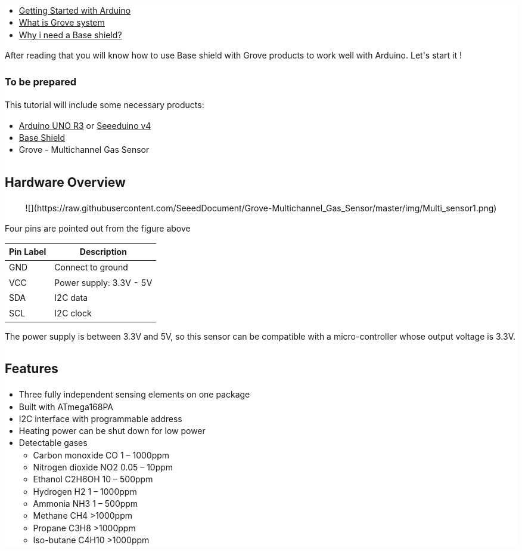 -   [Getting Started with Arduino](/Getting_Started_with_Seeeduino)
-   [What is Grove system](/Grove_System)
-   [Why i need a Base shield?](/Base_Shield_V2)

After reading that you will know how to use Base shield with Grove products to work well with Arduino. Let's start it !

### To be prepared

This tutorial will include some necessary products:

-   [Arduino UNO R3](http://www.seeedstudio.com/depot/Arduino-Uno-Rev3-p-694.html) or [Seeeduino v4](http://www.seeedstudio.com/depot/Seeeduino-V4-p-669.html)
-   [Base Shield](http://www.seeedstudio.com/depot/Base-Shield-V2-p-1378.html)
-   Grove - Multichannel Gas Sensor

Hardware Overview
-----------------

<center>
![](https://raw.githubusercontent.com/SeeedDocument/Grove-Multichannel_Gas_Sensor/master/img/Multi_sensor1.png)
</center>

Four pins are pointed out from the figure above

| Pin Label | Description             |
|-----------|-------------------------|
| GND       | Connect to ground       |
| VCC       | Power supply: 3.3V - 5V |
| SDA       | I2C data                |
| SCL       | I2C clock               |

The power supply is between 3.3V and 5V, so this sensor can be compatible with a micro-controller whose output voltage is 3.3V.

Features
-------

-   Three fully independent sensing elements on one package
-   Built with ATmega168PA
-   I2C interface with programmable address
-   Heating power can be shut down for low power
-   Detectable gases
    -   Carbon monoxide CO 1 – 1000ppm
    -   Nitrogen dioxide NO2 0.05 – 10ppm
    -   Ethanol C2H6OH 10 – 500ppm
    -   Hydrogen H2 1 – 1000ppm
    -   Ammonia NH3 1 – 500ppm
    -   Methane CH4 &gt;1000ppm
    -   Propane C3H8 &gt;1000ppm
    -   Iso-butane C4H10 &gt;1000ppm
